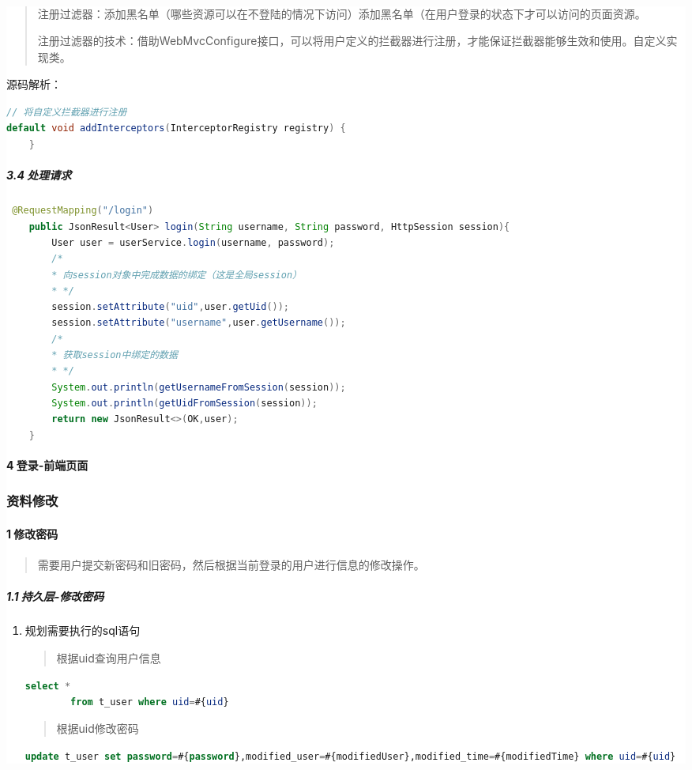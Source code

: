 > 注册过滤器：添加黑名单（哪些资源可以在不登陆的情况下访问）添加黑名单（在用户登录的状态下才可以访问的页面资源。
> 
> 注册过滤器的技术：借助WebMvcConfigure接口，可以将用户定义的拦截器进行注册，才能保证拦截器能够生效和使用。自定义实现类。

源码解析：

```java
// 将自定义拦截器进行注册
default void addInterceptors(InterceptorRegistry registry) {
    }
```

##### 3.4 处理请求

```java
 @RequestMapping("/login")
    public JsonResult<User> login(String username, String password, HttpSession session){
        User user = userService.login(username, password);
        /*
        * 向session对象中完成数据的绑定（这是全局session）
        * */
        session.setAttribute("uid",user.getUid());
        session.setAttribute("username",user.getUsername());
        /*
        * 获取session中绑定的数据
        * */
        System.out.println(getUsernameFromSession(session));
        System.out.println(getUidFromSession(session));
        return new JsonResult<>(OK,user);
    }
```

#### 4 登录-前端页面

### 资料修改

#### 1 修改密码

> 需要用户提交新密码和旧密码，然后根据当前登录的用户进行信息的修改操作。

##### 1.1  持久层-修改密码

1. 规划需要执行的sql语句
   
   > 根据uid查询用户信息
   
   ```sql
   select *
           from t_user where uid=#{uid}
   ```
   
   > 根据uid修改密码
   
   ```sql
   update t_user set password=#{password},modified_user=#{modifiedUser},modified_time=#{modifiedTime} where uid=#{uid}
   ```

